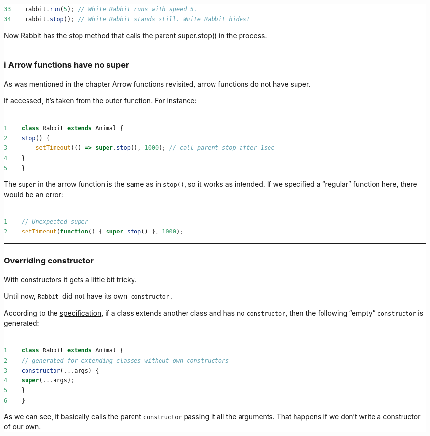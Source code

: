 ```javascript
33    rabbit.run(5); // White Rabbit runs with speed 5.
34    rabbit.stop(); // White Rabbit stands still. White Rabbit hides!
```


Now Rabbit has the stop method that calls the parent super.stop() in the process.

___


### ℹ️ Arrow functions have no super

As was mentioned in the chapter [Arrow functions revisited](), arrow functions do not have super.

If accessed, it’s taken from the outer function. For instance:

```javascript

1    class Rabbit extends Animal {
2    stop() {
3        setTimeout(() => super.stop(), 1000); // call parent stop after 1sec
4    }
5    }
```

The `super` in the arrow function is the same as in `stop()`, so it works as intended. If we specified a “regular” function here, there would be an error:

```javascript

1    // Unexpected super
2    setTimeout(function() { super.stop() }, 1000);
```

___


### [Overriding constructor]()


With constructors it gets a little bit tricky.

Until now, `Rabbit `did not have its own` constructor.`

According to the [specification](), if a class extends another class and has no `constructor`, then the following “empty” `constructor` is generated:


```javascript

1    class Rabbit extends Animal {
2    // generated for extending classes without own constructors
3    constructor(...args) {
4    super(...args);
5    }
6    }
```

As we can see, it basically calls the parent `constructor` passing it all the arguments. That happens if we don’t write a constructor of our own.
